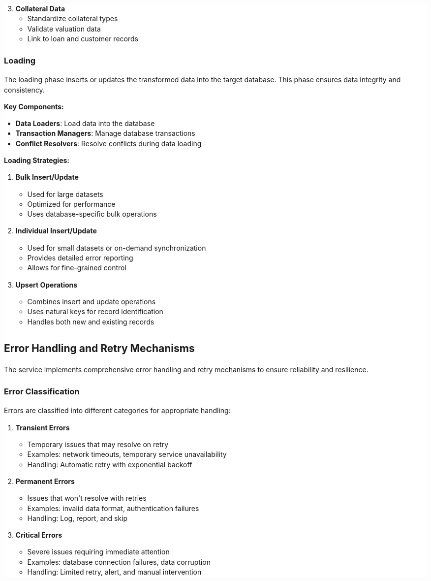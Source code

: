 3. **Collateral Data**
   - Standardize collateral types
   - Validate valuation data
   - Link to loan and customer records

### Loading

The loading phase inserts or updates the transformed data into the target database. This phase ensures data integrity and consistency.

**Key Components:**

- **Data Loaders**: Load data into the database
- **Transaction Managers**: Manage database transactions
- **Conflict Resolvers**: Resolve conflicts during data loading

**Loading Strategies:**

1. **Bulk Insert/Update**
   - Used for large datasets
   - Optimized for performance
   - Uses database-specific bulk operations

2. **Individual Insert/Update**
   - Used for small datasets or on-demand synchronization
   - Provides detailed error reporting
   - Allows for fine-grained control

3. **Upsert Operations**
   - Combines insert and update operations
   - Uses natural keys for record identification
   - Handles both new and existing records

## Error Handling and Retry Mechanisms

The service implements comprehensive error handling and retry mechanisms to ensure reliability and resilience.

### Error Classification

Errors are classified into different categories for appropriate handling:

1. **Transient Errors**
   - Temporary issues that may resolve on retry
   - Examples: network timeouts, temporary service unavailability
   - Handling: Automatic retry with exponential backoff

2. **Permanent Errors**
   - Issues that won't resolve with retries
   - Examples: invalid data format, authentication failures
   - Handling: Log, report, and skip

3. **Critical Errors**
   - Severe issues requiring immediate attention
   - Examples: database connection failures, data corruption
   - Handling: Limited retry, alert, and manual intervention
